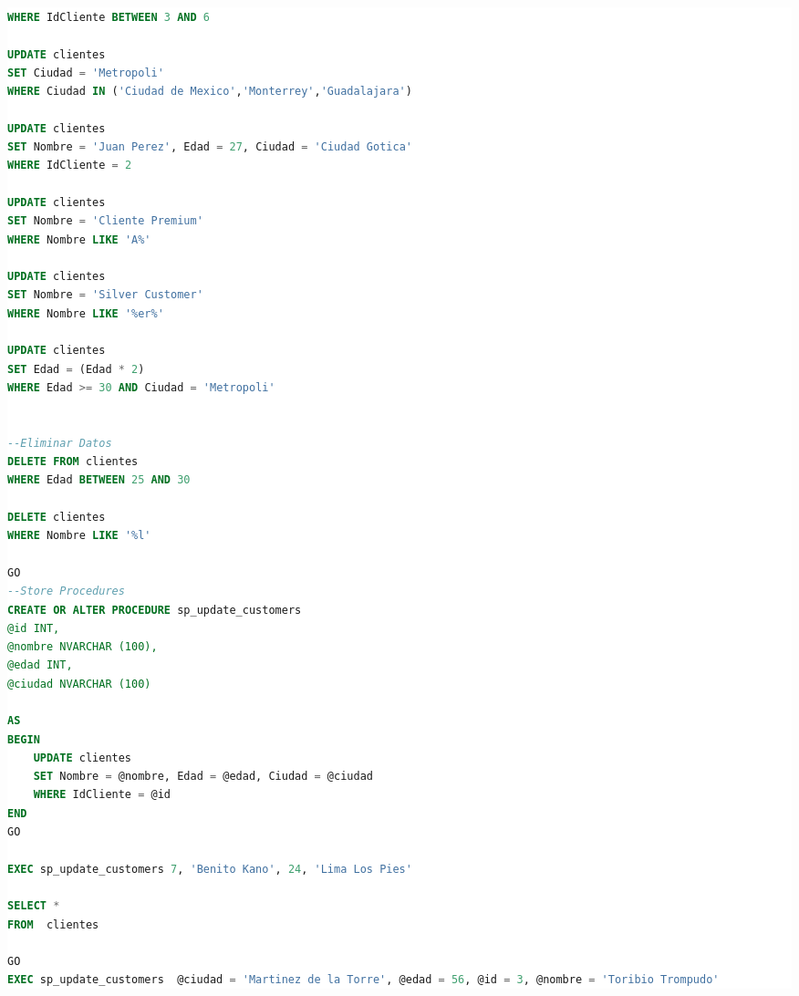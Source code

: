 ```sql
WHERE IdCliente BETWEEN 3 AND 6

UPDATE clientes
SET Ciudad = 'Metropoli'
WHERE Ciudad IN ('Ciudad de Mexico','Monterrey','Guadalajara')

UPDATE clientes
SET Nombre = 'Juan Perez', Edad = 27, Ciudad = 'Ciudad Gotica'
WHERE IdCliente = 2

UPDATE clientes
SET Nombre = 'Cliente Premium'
WHERE Nombre LIKE 'A%'

UPDATE clientes
SET Nombre = 'Silver Customer'
WHERE Nombre LIKE '%er%'

UPDATE clientes
SET Edad = (Edad * 2)
WHERE Edad >= 30 AND Ciudad = 'Metropoli'


--Eliminar Datos
DELETE FROM clientes
WHERE Edad BETWEEN 25 AND 30

DELETE clientes
WHERE Nombre LIKE '%l'

GO
--Store Procedures
CREATE OR ALTER PROCEDURE sp_update_customers
@id INT,
@nombre NVARCHAR (100),
@edad INT,
@ciudad NVARCHAR (100)

AS
BEGIN
	UPDATE clientes
	SET Nombre = @nombre, Edad = @edad, Ciudad = @ciudad
	WHERE IdCliente = @id
END
GO

EXEC sp_update_customers 7, 'Benito Kano', 24, 'Lima Los Pies'

SELECT *
FROM  clientes

GO
EXEC sp_update_customers  @ciudad = 'Martinez de la Torre', @edad = 56, @id = 3, @nombre = 'Toribio Trompudo'
```
